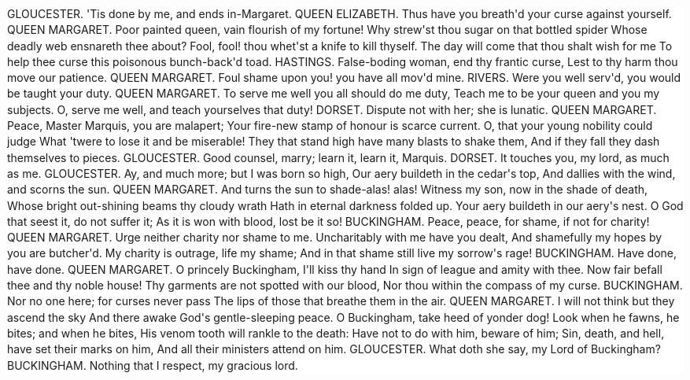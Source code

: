   GLOUCESTER. 'Tis done by me, and ends in-Margaret.
  QUEEN ELIZABETH. Thus have you breath'd your curse
    against yourself.
  QUEEN MARGARET. Poor painted queen, vain flourish of my
    fortune!
    Why strew'st thou sugar on that bottled spider
    Whose deadly web ensnareth thee about?
    Fool, fool! thou whet'st a knife to kill thyself.
    The day will come that thou shalt wish for me
    To help thee curse this poisonous bunch-back'd toad.
  HASTINGS. False-boding woman, end thy frantic curse,
    Lest to thy harm thou move our patience.
  QUEEN MARGARET. Foul shame upon you! you have all
    mov'd mine.
  RIVERS. Were you well serv'd, you would be taught your
      duty.
  QUEEN MARGARET. To serve me well you all should do me
    duty,
    Teach me to be your queen and you my subjects.
    O, serve me well, and teach yourselves that duty!
  DORSET. Dispute not with her; she is lunatic.
  QUEEN MARGARET. Peace, Master Marquis, you are malapert;
    Your fire-new stamp of honour is scarce current.
    O, that your young nobility could judge
    What 'twere to lose it and be miserable!
    They that stand high have many blasts to shake them,
    And if they fall they dash themselves to pieces.
  GLOUCESTER. Good counsel, marry; learn it, learn it, Marquis.
  DORSET. It touches you, my lord, as much as me.
  GLOUCESTER. Ay, and much more; but I was born so high,
    Our aery buildeth in the cedar's top,
    And dallies with the wind, and scorns the sun.
  QUEEN MARGARET. And turns the sun to shade-alas! alas!
    Witness my son, now in the shade of death,
    Whose bright out-shining beams thy cloudy wrath
    Hath in eternal darkness folded up.
    Your aery buildeth in our aery's nest.
    O God that seest it, do not suffer it;
    As it is won with blood, lost be it so!
  BUCKINGHAM. Peace, peace, for shame, if not for charity!
  QUEEN MARGARET. Urge neither charity nor shame to me.
    Uncharitably with me have you dealt,
    And shamefully my hopes by you are butcher'd.
    My charity is outrage, life my shame;
    And in that shame still live my sorrow's rage!
  BUCKINGHAM. Have done, have done.
  QUEEN MARGARET. O princely Buckingham, I'll kiss thy
    hand
    In sign of league and amity with thee.
    Now fair befall thee and thy noble house!
    Thy garments are not spotted with our blood,
    Nor thou within the compass of my curse.
  BUCKINGHAM. Nor no one here; for curses never pass
    The lips of those that breathe them in the air.
  QUEEN MARGARET. I will not think but they ascend the sky
    And there awake God's gentle-sleeping peace.
    O Buckingham, take heed of yonder dog!
    Look when he fawns, he bites; and when he bites,
    His venom tooth will rankle to the death:
    Have not to do with him, beware of him;
    Sin, death, and hell, have set their marks on him,
    And all their ministers attend on him.
  GLOUCESTER. What doth she say, my Lord of Buckingham?
  BUCKINGHAM. Nothing that I respect, my gracious lord.